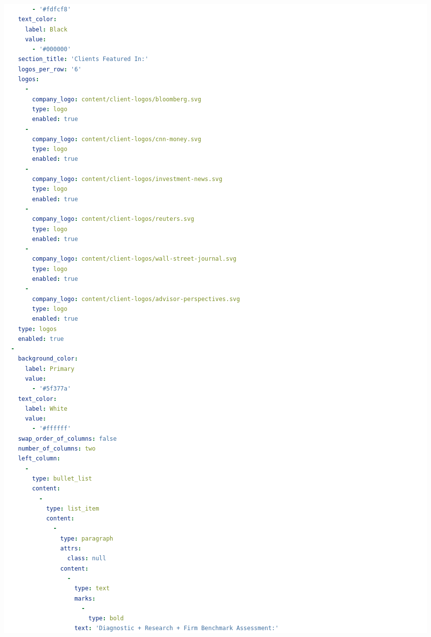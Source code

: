 ```yaml
        - '#fdfcf8'
    text_color:
      label: Black
      value:
        - '#000000'
    section_title: 'Clients Featured In:'
    logos_per_row: '6'
    logos:
      -
        company_logo: content/client-logos/bloomberg.svg
        type: logo
        enabled: true
      -
        company_logo: content/client-logos/cnn-money.svg
        type: logo
        enabled: true
      -
        company_logo: content/client-logos/investment-news.svg
        type: logo
        enabled: true
      -
        company_logo: content/client-logos/reuters.svg
        type: logo
        enabled: true
      -
        company_logo: content/client-logos/wall-street-journal.svg
        type: logo
        enabled: true
      -
        company_logo: content/client-logos/advisor-perspectives.svg
        type: logo
        enabled: true
    type: logos
    enabled: true
  -
    background_color:
      label: Primary
      value:
        - '#5f377a'
    text_color:
      label: White
      value:
        - '#ffffff'
    swap_order_of_columns: false
    number_of_columns: two
    left_column:
      -
        type: bullet_list
        content:
          -
            type: list_item
            content:
              -
                type: paragraph
                attrs:
                  class: null
                content:
                  -
                    type: text
                    marks:
                      -
                        type: bold
                    text: 'Diagnostic + Research + Firm Benchmark Assessment:'
```